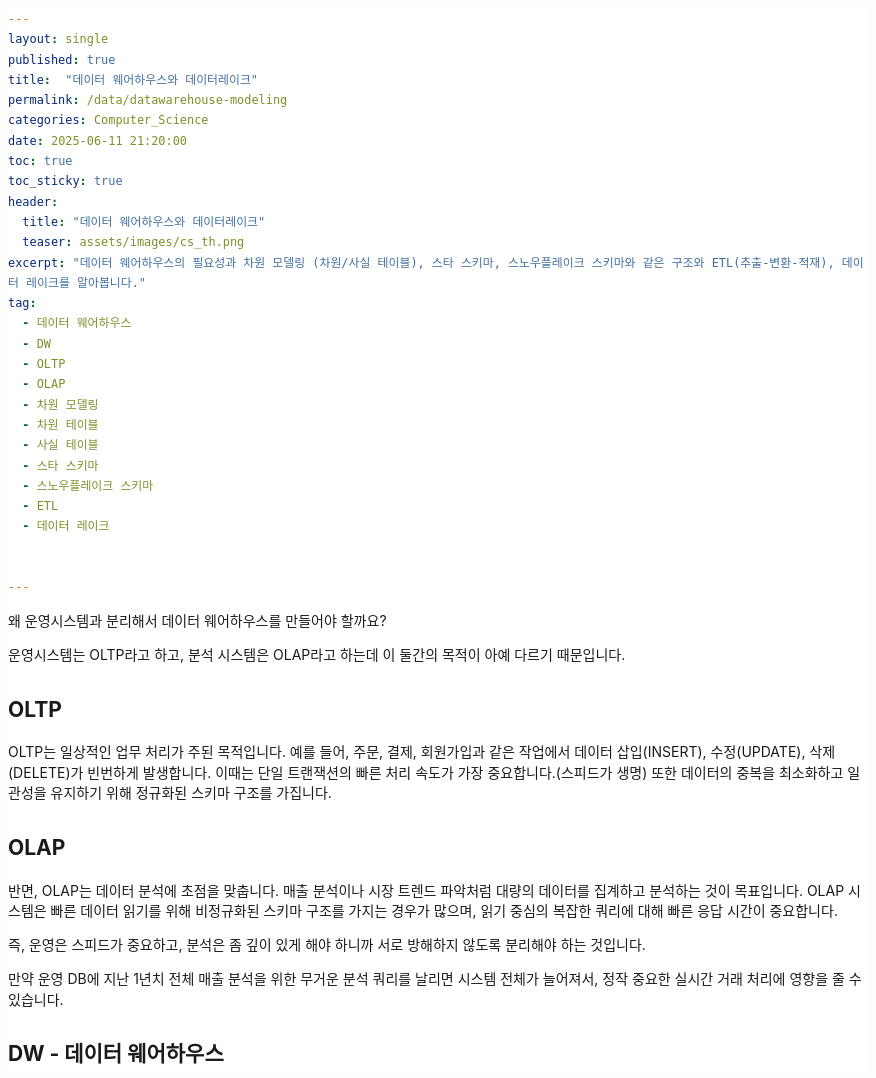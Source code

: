 ```yaml
---
layout: single
published: true
title:  "데이터 웨어하우스와 데이터레이크"
permalink: /data/datawarehouse-modeling
categories: Computer_Science
date: 2025-06-11 21:20:00
toc: true
toc_sticky: true
header:
  title: "데이터 웨어하우스와 데이터레이크"
  teaser: assets/images/cs_th.png
excerpt: "데이터 웨어하우스의 필요성과 차원 모델링 (차원/사실 테이블), 스타 스키마, 스노우플레이크 스키마와 같은 구조와 ETL(추출-변환-적재), 데이터 레이크를 알아봅니다."
tag:   
  - 데이터 웨어하우스 
  - DW
  - OLTP
  - OLAP
  - 차원 모델링
  - 차원 테이블
  - 사실 테이블
  - 스타 스키마
  - 스노우플레이크 스키마
  - ETL
  - 데이터 레이크


---
```



왜 운영시스템과 분리해서 데이터 웨어하우스를 만들어야 할까요?

운영시스템는 OLTP라고 하고, 분석 시스템은 OLAP라고 하는데 이 둘간의 목적이 아예 다르기 때문입니다.

## OLTP
OLTP는 일상적인 업무 처리가 주된 목적입니다. 예를 들어, 주문, 결제, 회원가입과 같은 작업에서 데이터 삽입(INSERT), 수정(UPDATE), 삭제(DELETE)가 빈번하게 발생합니다. 이때는 단일 트랜잭션의 빠른 처리 속도가 가장 중요합니다.(스피드가 생명) 또한 데이터의 중복을 최소화하고 일관성을 유지하기 위해 정규화된 스키마 구조를 가집니다.

## OLAP
반면, OLAP는 데이터 분석에 초점을 맞춥니다. 매출 분석이나 시장 트렌드 파악처럼 대량의 데이터를 집계하고 분석하는 것이 목표입니다. OLAP 시스템은 빠른 데이터 읽기를 위해 비정규화된 스키마 구조를 가지는 경우가 많으며, 읽기 중심의 복잡한 쿼리에 대해 빠른 응답 시간이 중요합니다. 

즉, 운영은 스피드가 중요하고, 분석은 좀 깊이 있게 해야 하니까 서로 방해하지 않도록 분리해야 하는 것입니다.  

만약 운영 DB에 지난 1년치 전체 매출 분석을 위한 무거운 분석 쿼리를 날리면 시스템 전체가 늘어져서, 정작 중요한 실시간 거래 처리에 영향을 줄 수 있습니다.


## DW - 데이터 웨어하우스
